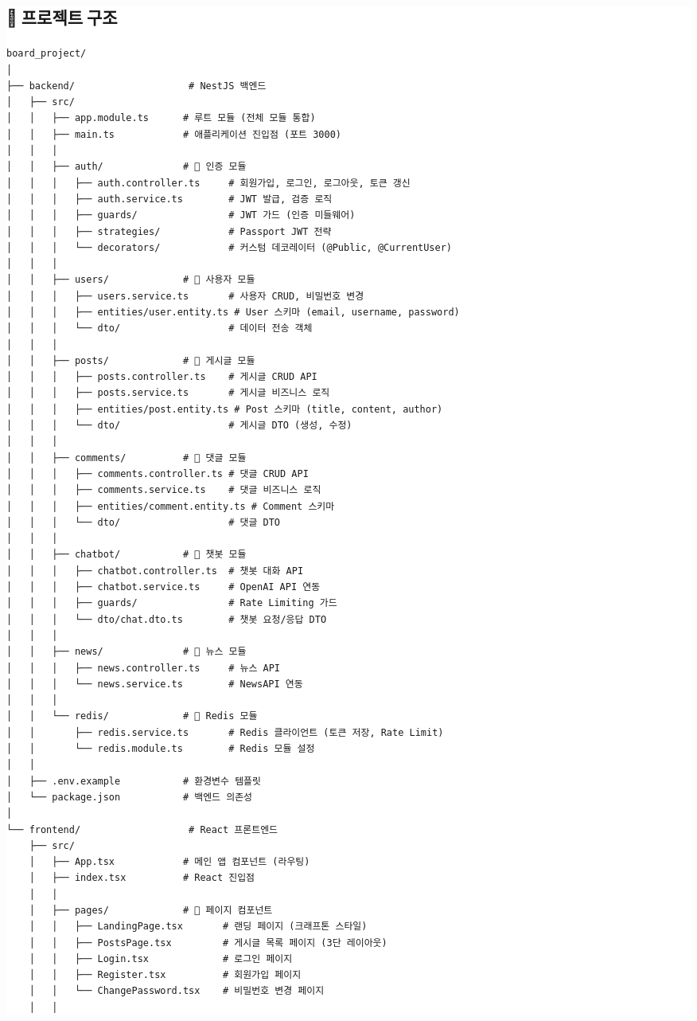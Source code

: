 
## 📁 프로젝트 구조

```
board_project/
│
├── backend/                    # NestJS 백엔드
│   ├── src/
│   │   ├── app.module.ts      # 루트 모듈 (전체 모듈 통합)
│   │   ├── main.ts            # 애플리케이션 진입점 (포트 3000)
│   │   │
│   │   ├── auth/              # 🔐 인증 모듈
│   │   │   ├── auth.controller.ts     # 회원가입, 로그인, 로그아웃, 토큰 갱신
│   │   │   ├── auth.service.ts        # JWT 발급, 검증 로직
│   │   │   ├── guards/                # JWT 가드 (인증 미들웨어)
│   │   │   ├── strategies/            # Passport JWT 전략
│   │   │   └── decorators/            # 커스텀 데코레이터 (@Public, @CurrentUser)
│   │   │
│   │   ├── users/             # 👤 사용자 모듈
│   │   │   ├── users.service.ts       # 사용자 CRUD, 비밀번호 변경
│   │   │   ├── entities/user.entity.ts # User 스키마 (email, username, password)
│   │   │   └── dto/                   # 데이터 전송 객체
│   │   │
│   │   ├── posts/             # 📝 게시글 모듈
│   │   │   ├── posts.controller.ts    # 게시글 CRUD API
│   │   │   ├── posts.service.ts       # 게시글 비즈니스 로직
│   │   │   ├── entities/post.entity.ts # Post 스키마 (title, content, author)
│   │   │   └── dto/                   # 게시글 DTO (생성, 수정)
│   │   │
│   │   ├── comments/          # 💬 댓글 모듈
│   │   │   ├── comments.controller.ts # 댓글 CRUD API
│   │   │   ├── comments.service.ts    # 댓글 비즈니스 로직
│   │   │   ├── entities/comment.entity.ts # Comment 스키마
│   │   │   └── dto/                   # 댓글 DTO
│   │   │
│   │   ├── chatbot/           # 🤖 챗봇 모듈
│   │   │   ├── chatbot.controller.ts  # 챗봇 대화 API
│   │   │   ├── chatbot.service.ts     # OpenAI API 연동
│   │   │   ├── guards/                # Rate Limiting 가드
│   │   │   └── dto/chat.dto.ts        # 챗봇 요청/응답 DTO
│   │   │
│   │   ├── news/              # 📰 뉴스 모듈
│   │   │   ├── news.controller.ts     # 뉴스 API
│   │   │   └── news.service.ts        # NewsAPI 연동
│   │   │
│   │   └── redis/             # 🔴 Redis 모듈
│   │       ├── redis.service.ts       # Redis 클라이언트 (토큰 저장, Rate Limit)
│   │       └── redis.module.ts        # Redis 모듈 설정
│   │
│   ├── .env.example           # 환경변수 템플릿
│   └── package.json           # 백엔드 의존성
│
└── frontend/                   # React 프론트엔드
    ├── src/
    │   ├── App.tsx            # 메인 앱 컴포넌트 (라우팅)
    │   ├── index.tsx          # React 진입점
    │   │
    │   ├── pages/             # 📄 페이지 컴포넌트
    │   │   ├── LandingPage.tsx       # 랜딩 페이지 (크래프톤 스타일)
    │   │   ├── PostsPage.tsx         # 게시글 목록 페이지 (3단 레이아웃)
    │   │   ├── Login.tsx             # 로그인 페이지
    │   │   ├── Register.tsx          # 회원가입 페이지
    │   │   └── ChangePassword.tsx    # 비밀번호 변경 페이지
    │   │
```